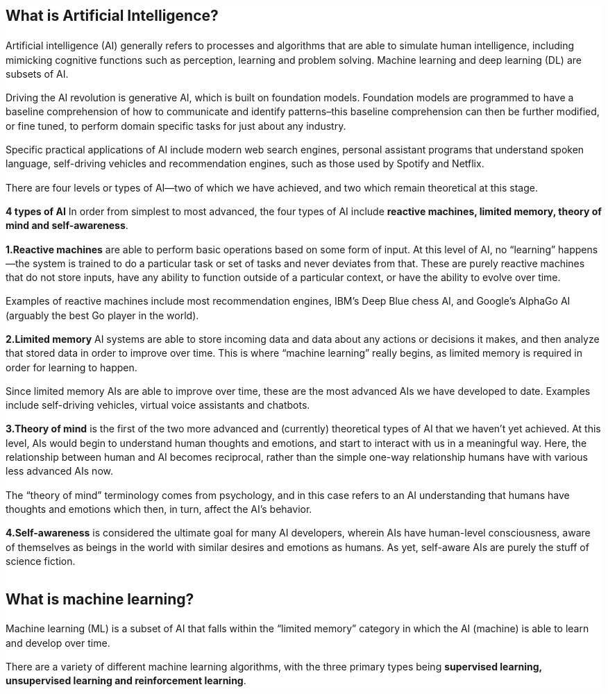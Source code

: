 ## What is Artificial Intelligence?

Artificial intelligence (AI) generally refers to processes and algorithms that are able to simulate human intelligence, including mimicking cognitive functions such as perception, learning and problem solving. Machine learning and deep learning (DL) are subsets of AI.

Driving the AI revolution is generative AI, which is built on foundation models. Foundation models are programmed to have a baseline comprehension of how to communicate and identify patterns–this baseline comprehension can then be further modified, or fine tuned, to perform domain specific tasks for just about any industry. 

Specific practical applications of AI include modern web search engines, personal assistant programs that understand spoken language, self-driving vehicles and recommendation engines, such as those used by Spotify and Netflix.

There are four levels or types of AI—two of which we have achieved, and two which remain theoretical at this stage.

**4 types of AI**
In order from simplest to most advanced, the four types of AI include **reactive machines, limited memory, theory of mind and self-awareness**.

**1.Reactive machines** are able to perform basic operations based on some form of input. At this level of AI, no “learning” happens—the system is trained to do a particular task or set of tasks and never deviates from that. These are purely reactive machines that do not store inputs, have any ability to function outside of a particular context, or have the ability to evolve over time.

Examples of reactive machines include most recommendation engines, IBM’s Deep Blue chess AI, and Google’s AlphaGo AI (arguably the best Go player in the world).

**2.Limited memory** AI systems are able to store incoming data and data about any actions or decisions it makes, and then analyze that stored data in order to improve over time. This is where “machine learning” really begins, as limited memory is required in order for learning to happen.

Since limited memory AIs are able to improve over time, these are the most advanced AIs we have developed to date. Examples include self-driving vehicles, virtual voice assistants and chatbots. 

**3.Theory of mind** is the first of the two more advanced and (currently) theoretical types of AI that we haven’t yet achieved. At this level, AIs would begin to understand human thoughts and emotions, and start to interact with us in a meaningful way. Here, the relationship between human and AI becomes reciprocal, rather than the simple one-way relationship humans have with various less advanced AIs now.

The “theory of mind” terminology comes from psychology, and in this case refers to an AI understanding that humans have thoughts and emotions which then, in turn, affect the AI’s behavior.

**4.Self-awareness** is considered the ultimate goal for many AI developers, wherein AIs have human-level consciousness, aware of themselves as beings in the world with similar desires and emotions as humans. As yet, self-aware AIs are purely the stuff of science fiction.

## What is machine learning?

Machine learning (ML) is a subset of AI that falls within the “limited memory” category in which the AI (machine) is able to learn and develop over time.

There are a variety of different machine learning algorithms, with the three primary types being **supervised learning, unsupervised learning and reinforcement learning**. 
